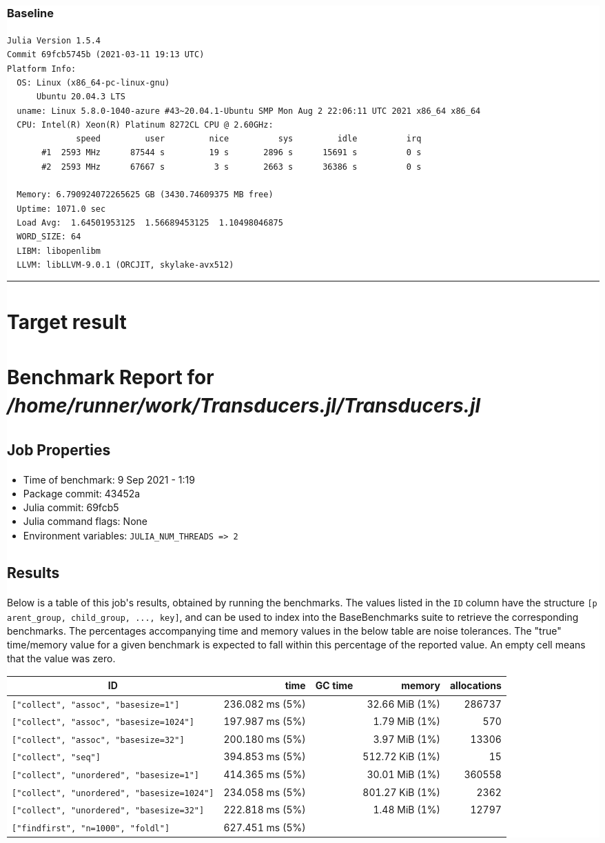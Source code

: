 ### Baseline
```
Julia Version 1.5.4
Commit 69fcb5745b (2021-03-11 19:13 UTC)
Platform Info:
  OS: Linux (x86_64-pc-linux-gnu)
      Ubuntu 20.04.3 LTS
  uname: Linux 5.8.0-1040-azure #43~20.04.1-Ubuntu SMP Mon Aug 2 22:06:11 UTC 2021 x86_64 x86_64
  CPU: Intel(R) Xeon(R) Platinum 8272CL CPU @ 2.60GHz: 
              speed         user         nice          sys         idle          irq
       #1  2593 MHz      87544 s         19 s       2896 s      15691 s          0 s
       #2  2593 MHz      67667 s          3 s       2663 s      36386 s          0 s
       
  Memory: 6.790924072265625 GB (3430.74609375 MB free)
  Uptime: 1071.0 sec
  Load Avg:  1.64501953125  1.56689453125  1.10498046875
  WORD_SIZE: 64
  LIBM: libopenlibm
  LLVM: libLLVM-9.0.1 (ORCJIT, skylake-avx512)
```

---
# Target result
# Benchmark Report for */home/runner/work/Transducers.jl/Transducers.jl*

## Job Properties
* Time of benchmark: 9 Sep 2021 - 1:19
* Package commit: 43452a
* Julia commit: 69fcb5
* Julia command flags: None
* Environment variables: `JULIA_NUM_THREADS => 2`

## Results
Below is a table of this job's results, obtained by running the benchmarks.
The values listed in the `ID` column have the structure `[parent_group, child_group, ..., key]`, and can be used to
index into the BaseBenchmarks suite to retrieve the corresponding benchmarks.
The percentages accompanying time and memory values in the below table are noise tolerances. The "true"
time/memory value for a given benchmark is expected to fall within this percentage of the reported value.
An empty cell means that the value was zero.

| ID                                                  | time            | GC time | memory          | allocations |
|-----------------------------------------------------|----------------:|--------:|----------------:|------------:|
| `["collect", "assoc", "basesize=1"]`                | 236.082 ms (5%) |         |  32.66 MiB (1%) |      286737 |
| `["collect", "assoc", "basesize=1024"]`             | 197.987 ms (5%) |         |   1.79 MiB (1%) |         570 |
| `["collect", "assoc", "basesize=32"]`               | 200.180 ms (5%) |         |   3.97 MiB (1%) |       13306 |
| `["collect", "seq"]`                                | 394.853 ms (5%) |         | 512.72 KiB (1%) |          15 |
| `["collect", "unordered", "basesize=1"]`            | 414.365 ms (5%) |         |  30.01 MiB (1%) |      360558 |
| `["collect", "unordered", "basesize=1024"]`         | 234.058 ms (5%) |         | 801.27 KiB (1%) |        2362 |
| `["collect", "unordered", "basesize=32"]`           | 222.818 ms (5%) |         |   1.48 MiB (1%) |       12797 |
| `["findfirst", "n=1000", "foldl"]`                  | 627.451 ms (5%) |         |                 |             |